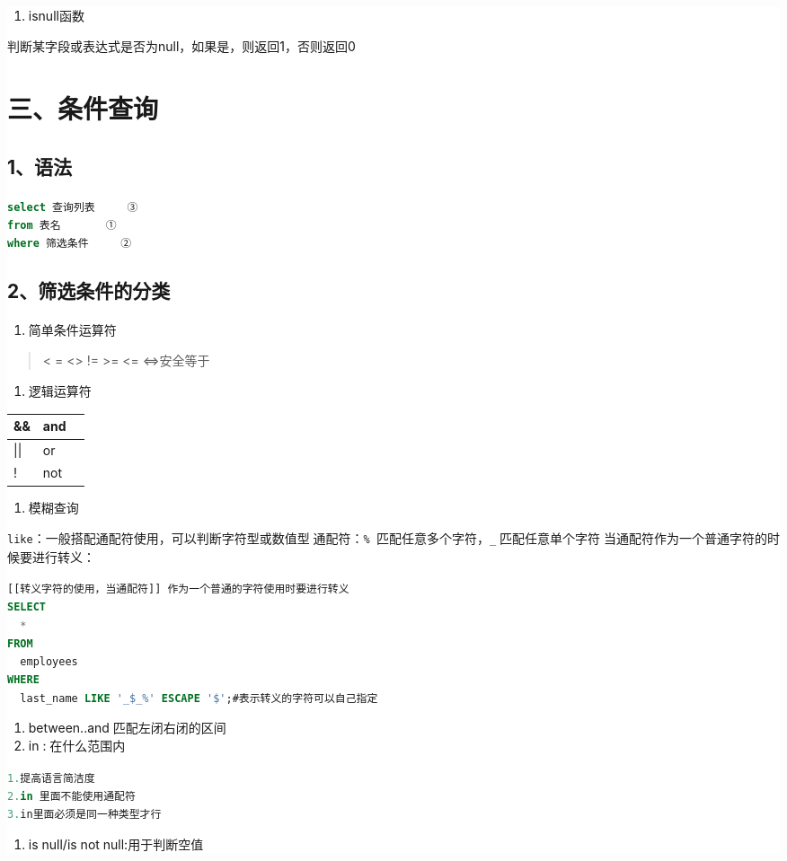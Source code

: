 1.  isnull函数

判断某字段或表达式是否为null，如果是，则返回1，否则返回0

# 三、条件查询

## 1、语法

```sql
select 查询列表     ③
from 表名       ①
where 筛选条件     ②
```

## 2、筛选条件的分类

1.  简单条件运算符

> < =  <> != >=   <=    <=>安全等于

1.  逻辑运算符

| &&   | and |   |
| ---- | --- | - |
| \|\| | or  |   |
| !    | not |   |

1.  模糊查询

`like`：一般搭配通配符使用，可以判断字符型或数值型
通配符：`% `匹配任意多个字符，`_` 匹配任意单个字符
当通配符作为一个普通字符的时候要进行转义：

```sql
[[转义字符的使用，当通配符]] 作为一个普通的字符使用时要进行转义
SELECT
  *
FROM 
  employees
WHERE  
  last_name LIKE '_$_%' ESCAPE '$';#表示转义的字符可以自己指定
```

1.  between..and  匹配左闭右闭的区间
2.  in : 在什么范围内

```sql
1.提高语言简洁度
2.in 里面不能使用通配符
3.in里面必须是同一种类型才行
```

1.  is null/is not null:用于判断空值
